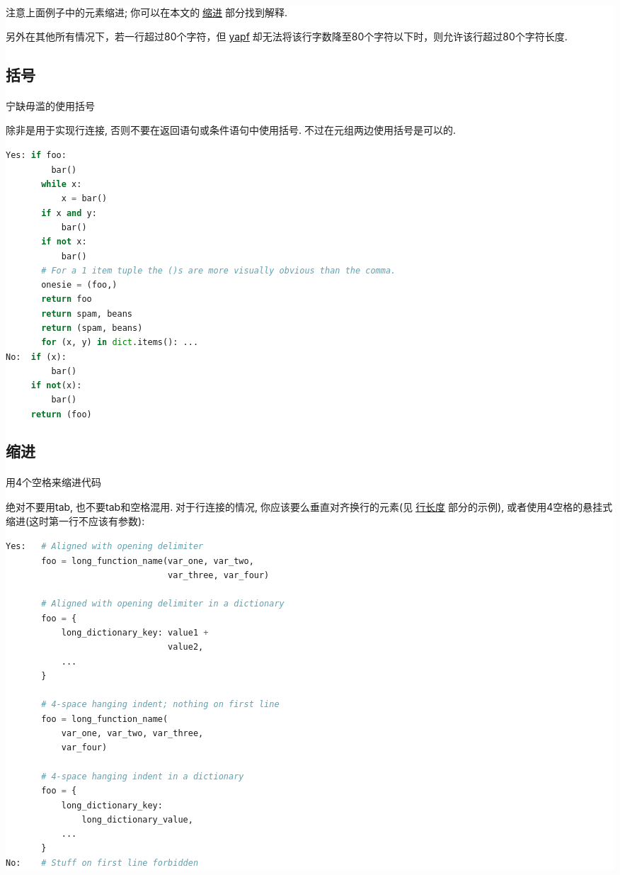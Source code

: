 注意上面例子中的元素缩进; 你可以在本文的 [缩进](https://zh-google-styleguide.readthedocs.io/en/latest/google-python-styleguide/python_style_rules/#indentation) 部分找到解释.

另外在其他所有情况下，若一行超过80个字符，但 [yapf](https://github.com/google/yapf/) 却无法将该行字数降至80个字符以下时，则允许该行超过80个字符长度.

## 括号

宁缺毋滥的使用括号

除非是用于实现行连接, 否则不要在返回语句或条件语句中使用括号. 不过在元组两边使用括号是可以的.

```python
Yes: if foo:
         bar()
       while x:
           x = bar()
       if x and y:
           bar()
       if not x:
           bar()
       # For a 1 item tuple the ()s are more visually obvious than the comma.
       onesie = (foo,)
       return foo
       return spam, beans
       return (spam, beans)
       for (x, y) in dict.items(): ...
No:  if (x):
         bar()
     if not(x):
         bar()
     return (foo)
```



## 缩进

用4个空格来缩进代码

绝对不要用tab, 也不要tab和空格混用. 对于行连接的情况, 你应该要么垂直对齐换行的元素(见 [行长度](https://zh-google-styleguide.readthedocs.io/en/latest/google-python-styleguide/python_style_rules/#line-length) 部分的示例), 或者使用4空格的悬挂式缩进(这时第一行不应该有参数):

```python
Yes:   # Aligned with opening delimiter
       foo = long_function_name(var_one, var_two,
                                var_three, var_four)

       # Aligned with opening delimiter in a dictionary
       foo = {
           long_dictionary_key: value1 +
                                value2,
           ...
       }

       # 4-space hanging indent; nothing on first line
       foo = long_function_name(
           var_one, var_two, var_three,
           var_four)

       # 4-space hanging indent in a dictionary
       foo = {
           long_dictionary_key:
               long_dictionary_value,
           ...
       }
No:    # Stuff on first line forbidden
```